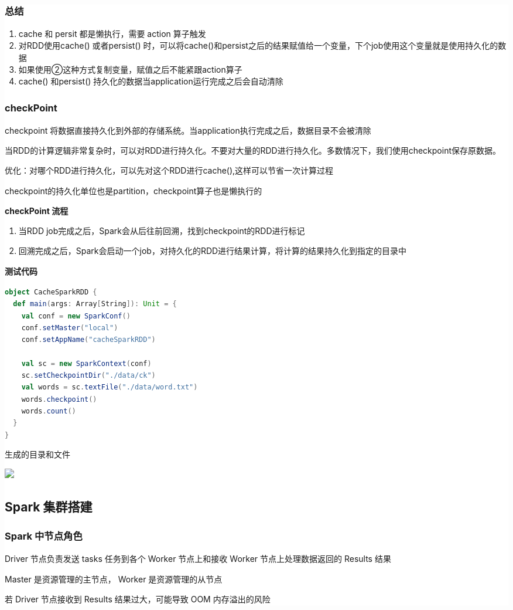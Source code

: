 ###  总结

1. cache 和 persit 都是懒执行，需要 action 算子触发
2. 对RDD使用cache() 或者persist() 时，可以将cache()和persist之后的结果赋值给一个变量，下个job使用这个变量就是使用持久化的数据
3. 如果使用②这种方式复制变量，赋值之后不能紧跟action算子
4. cache() 和persist() 持久化的数据当application运行完成之后会自动清除

###  checkPoint 

checkpoint 将数据直接持久化到外部的存储系统。当application执行完成之后，数据目录不会被清除

当RDD的计算逻辑非常复杂时，可以对RDD进行持久化。不要对大量的RDD进行持久化。多数情况下，我们使用checkpoint保存原数据。

优化：对哪个RDD进行持久化，可以先对这个RDD进行cache(),这样可以节省一次计算过程

checkpoint的持久化单位也是partition，checkpoint算子也是懒执行的

**checkPoint 流程**

1. 当RDD job完成之后，Spark会从后往前回溯，找到checkpoint的RDD进行标记

2. 回溯完成之后，Spark会启动一个job，对持久化的RDD进行结果计算，将计算的结果持久化到指定的目录中

**测试代码**

```scala
object CacheSparkRDD {
  def main(args: Array[String]): Unit = {
    val conf = new SparkConf()
    conf.setMaster("local")
    conf.setAppName("cacheSparkRDD")

    val sc = new SparkContext(conf)
    sc.setCheckpointDir("./data/ck")
    val words = sc.textFile("./data/word.txt")
    words.checkpoint()
    words.count()
  }
}
```

生成的目录和文件

![](http://img.zwer.xyz/blog/20191205154015.png)





## Spark 集群搭建

### Spark 中节点角色

Driver 节点负责发送 tasks 任务到各个 Worker 节点上和接收 Worker 节点上处理数据返回的 Results 结果

Master 是资源管理的主节点， Worker 是资源管理的从节点

若 Driver 节点接收到 Results 结果过大，可能导致 OOM 内存溢出的风险
